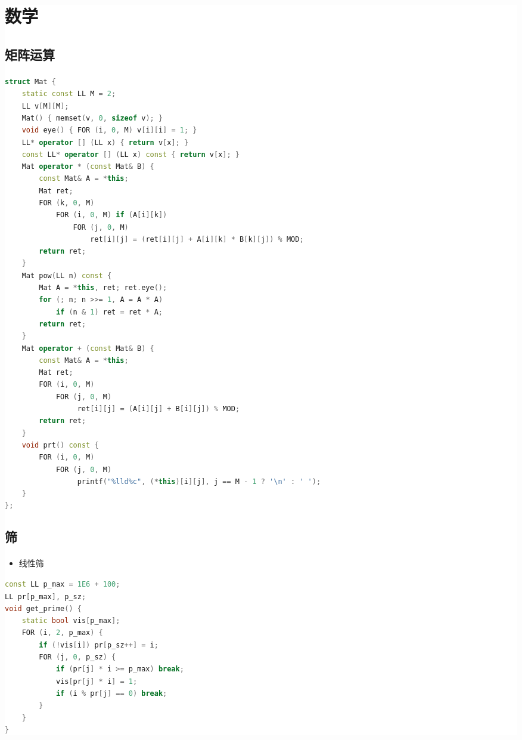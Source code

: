 # 数学

## 矩阵运算

```cpp
struct Mat {
    static const LL M = 2;
    LL v[M][M];
    Mat() { memset(v, 0, sizeof v); }
    void eye() { FOR (i, 0, M) v[i][i] = 1; }
    LL* operator [] (LL x) { return v[x]; }
    const LL* operator [] (LL x) const { return v[x]; }
    Mat operator * (const Mat& B) {
        const Mat& A = *this;
        Mat ret;
        FOR (k, 0, M)
            FOR (i, 0, M) if (A[i][k])
                FOR (j, 0, M)     
                    ret[i][j] = (ret[i][j] + A[i][k] * B[k][j]) % MOD;
        return ret;
    }
    Mat pow(LL n) const {
        Mat A = *this, ret; ret.eye();
        for (; n; n >>= 1, A = A * A)
            if (n & 1) ret = ret * A;
        return ret;
    }
    Mat operator + (const Mat& B) {
        const Mat& A = *this;
        Mat ret;
        FOR (i, 0, M)
            FOR (j, 0, M)
                 ret[i][j] = (A[i][j] + B[i][j]) % MOD;
        return ret;
    }
    void prt() const {
        FOR (i, 0, M)
            FOR (j, 0, M)
                 printf("%lld%c", (*this)[i][j], j == M - 1 ? '\n' : ' ');
    }
};
```

## 筛

* 线性筛

```cpp
const LL p_max = 1E6 + 100;
LL pr[p_max], p_sz;
void get_prime() {
    static bool vis[p_max];
    FOR (i, 2, p_max) {
        if (!vis[i]) pr[p_sz++] = i;
        FOR (j, 0, p_sz) {
            if (pr[j] * i >= p_max) break;
            vis[pr[j] * i] = 1;
            if (i % pr[j] == 0) break;
        }
    }
}
```
